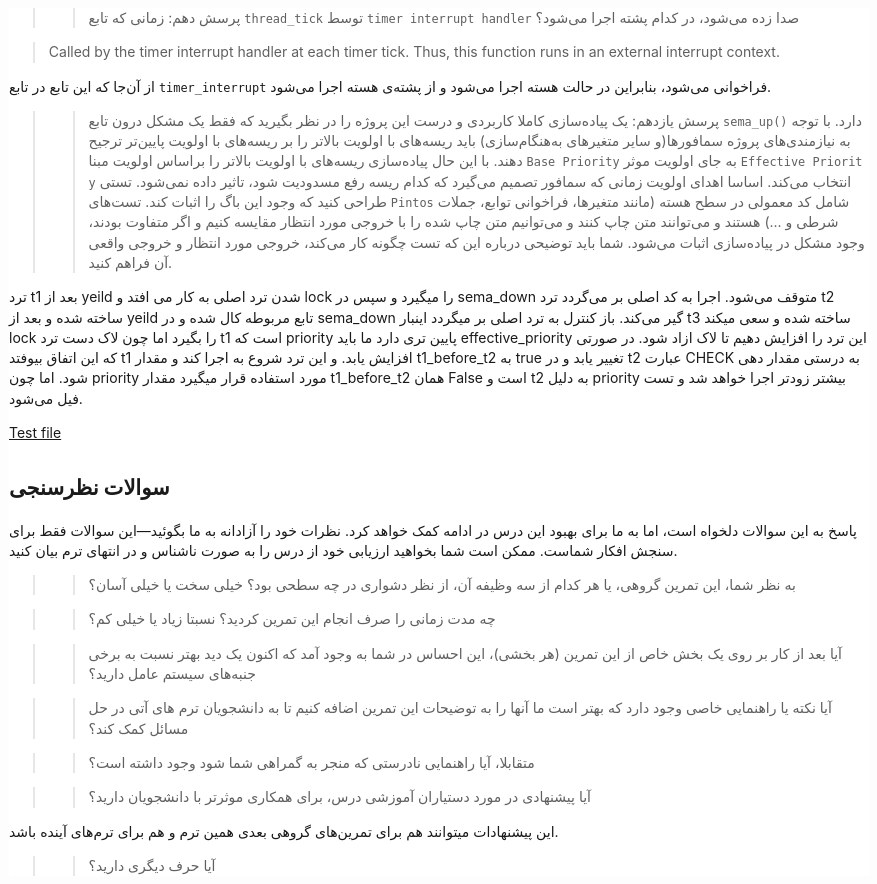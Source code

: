 >> پرسش دهم: زمانی که تابع ‍`thread_tick` توسط `timer interrupt handler` صدا زده می‌شود، در کدام پشته اجرا می‌شود؟

> Called by the timer interrupt handler at each timer tick. Thus, this function runs in an external interrupt context.

از آن‌جا که این تابع در تابع `timer_interrupt` فراخوانی می‌شود، بنابراین در حالت هسته اجرا می‌شود و از پشته‌ی هسته اجرا می‌شود.

>> پرسش یازدهم: یک پیاده‌سازی کاملا کاربردی و درست این پروژه را در نظر بگیرید که فقط یک مشکل درون تابع ‍`sema_up()` دارد. با توجه به نیازمندی‌های پروژه سمافورها(و سایر متغیرهای به‌هنگام‌سازی) باید ریسه‌های با اولویت بالاتر را بر ریسه‌های با اولویت پایین‌تر ترجیح دهند. با این حال پیاده‌سازی ریسه‌های با اولویت بالاتر را براساس اولویت مبنا `Base Priority` به جای اولویت موثر ‍`Effective Priority` انتخاب می‌کند. اساسا اهدای اولویت زمانی که سمافور تصمیم می‌گیرد که کدام ریسه رفع مسدودیت شود، تاثیر داده نمی‌شود. تستی طراحی کنید که وجود این باگ را اثبات کند. تست‌های `Pintos` شامل کد معمولی در سطح هسته (مانند متغیرها، فراخوانی توابع، جملات شرطی و ...) هستند و می‌توانند متن چاپ کنند و می‌توانیم متن چاپ شده را با خروجی مورد انتظار مقایسه کنیم و اگر متفاوت بودند، وجود مشکل در پیاده‌سازی اثبات می‌شود. شما باید توضیحی درباره این که تست چگونه کار می‌کند، خروجی مورد انتظار و خروجی واقعی آن فراهم کنید.

ترد t1 بعد از yeild شدن ترد اصلی به کار می افتد و lock را میگیرد و سپس در sema_down متوقف می‌شود. اجرا به کد اصلی بر می‌گردد ترد t2 ساخته شده و بعد از yeild تابع مربوطه کال شده و در sema_down گیر می‌کند. باز کنترل به ترد اصلی بر میگردد اینبار t3 ساخته شده و سعی میکند lock را بگیرد اما چون لاک دست ترد t1 است که priority پایین تری دارد ما باید effective_priority این ترد را افزایش دهیم تا لاک ازاد شود. در صورتی که این اتفاق بیوفتد t1 افزایش یابد. و این ترد شروع به اجرا کند و مقدار t1_before_t2 به true تغییر یابد و در t2 عبارت CHECK به درستی مقدار دهی شود.
اما چون priority مورد استفاده قرار میگیرد مقدار t1_before_t2 همان False است و t2 به دلیل priority بیشتر زودتر اجرا خواهد شد و تست فیل می‌شود.

[Test file](../pintos/src/tests/threads/donation-happens.c)

## سوالات نظرسنجی

پاسخ به این سوالات دلخواه است، اما به ما برای بهبود این درس در ادامه کمک خواهد کرد. نظرات خود را آزادانه به ما بگوئید—این سوالات فقط برای سنجش افکار شماست. ممکن است شما بخواهید ارزیابی خود از درس را به صورت ناشناس و در انتهای ترم بیان کنید.

>> به نظر شما، این تمرین گروهی، یا هر کدام از سه وظیفه آن، از نظر دشواری در چه سطحی بود؟ خیلی سخت یا خیلی آسان؟

>> چه مدت زمانی را صرف انجام این تمرین کردید؟ نسبتا زیاد یا خیلی کم؟

>> آیا بعد از کار بر روی یک بخش خاص از این تمرین (هر بخشی)، این احساس در شما به وجود آمد که اکنون یک دید بهتر نسبت به برخی جنبه‌های سیستم عامل دارید؟

>> آیا نکته یا راهنمایی خاصی وجود دارد که بهتر است ما آنها را به توضیحات این تمرین اضافه کنیم تا به دانشجویان ترم های آتی در حل مسائل کمک کند؟

>> متقابلا، آیا راهنمایی نادرستی که منجر به گمراهی شما شود وجود داشته است؟

>> آیا پیشنهادی در مورد دستیاران آموزشی درس، برای همکاری موثرتر با دانشجویان دارید؟

این پیشنهادات میتوانند هم برای تمرین‌های گروهی بعدی همین ترم و هم برای ترم‌های آینده باشد.

>> آیا حرف دیگری دارید؟
